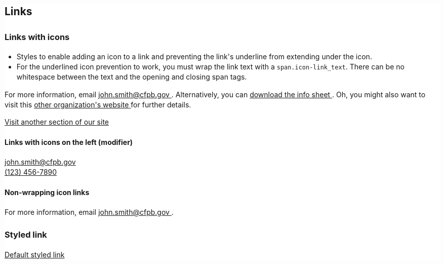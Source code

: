 
## Links


### Links with icons

- Styles to enable adding an icon to a link and preventing the link's underline from extending under the icon.
- For the underlined icon prevention to work, you must wrap the link text with a `span.icon-link_text`. There can be no whitespace between the text and the opening and closing span tags.

<p>
    For more information, email
    <a class="icon-link icon-link__mail" href="#">
        <span class="icon-link_text">john.smith@cfpb.gov</span>
    </a>.
    Alternatively, you can
    <a class="icon-link icon-link__download" href="#">
        <span class="icon-link_text">download the info sheet</span>
    </a>.
    Oh, you might also want to visit this
    <a class="icon-link icon-link__external-link" href="#">
        <span class="icon-link_text">other organization's website</span>
    </a> for further details.
</p>
<a class="icon-link icon-link__right" href="#">
    Visit another section of our site
</a>

#### Links with icons on the left (modifier)

<a class="icon-link icon-link__mail icon-link__before" href="#">
    <span class="icon-link_text">john.smith@cfpb.gov</span>
</a><br>
<a class="icon-link icon-link__phone icon-link__before" href="#">
    (123) 456-7890
</a>


#### Non-wrapping icon links

<p>
    For more information, email
    <a class="icon-link icon-link__mail icon-link__no-wrap" href="#">
        <span class="icon-link_text">john.smith@cfpb.gov</span>
    </a>.
</p>


### Styled link

<a class="styled-link" href="#">
    Default styled link
</a>
